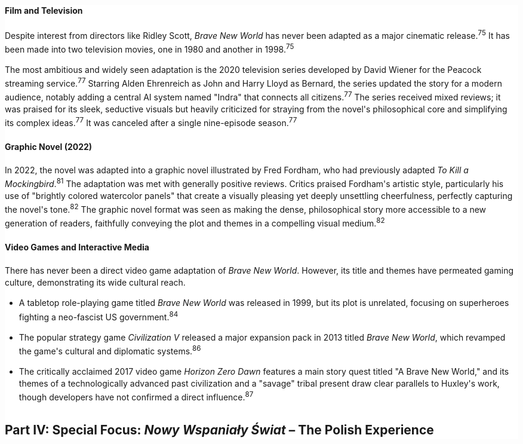 #### Film and Television

Despite interest from directors like Ridley Scott, *Brave New World* has
never been adapted as a major cinematic release.<sup>75</sup> It has
been made into two television movies, one in 1980 and another in
1998.<sup>75</sup>

The most ambitious and widely seen adaptation is the 2020 television
series developed by David Wiener for the Peacock streaming
service.<sup>77</sup> Starring Alden Ehrenreich as John and Harry Lloyd
as Bernard, the series updated the story for a modern audience, notably
adding a central AI system named "Indra" that connects all
citizens.<sup>77</sup> The series received mixed reviews; it was praised
for its sleek, seductive visuals but heavily criticized for straying
from the novel's philosophical core and simplifying its complex
ideas.<sup>77</sup> It was canceled after a single nine-episode
season.<sup>77</sup>

#### Graphic Novel (2022)

In 2022, the novel was adapted into a graphic novel illustrated by Fred
Fordham, who had previously adapted *To Kill a
Mockingbird*.<sup>81</sup> The adaptation was met with generally
positive reviews. Critics praised Fordham's artistic style, particularly
his use of "brightly colored watercolor panels" that create a visually
pleasing yet deeply unsettling cheerfulness, perfectly capturing the
novel's tone.<sup>82</sup> The graphic novel format was seen as making
the dense, philosophical story more accessible to a new generation of
readers, faithfully conveying the plot and themes in a compelling visual
medium.<sup>82</sup>

#### Video Games and Interactive Media

There has never been a direct video game adaptation of *Brave New
World*. However, its title and themes have permeated gaming culture,
demonstrating its wide cultural reach.

- A tabletop role-playing game titled *Brave New World* was released in
  1999, but its plot is unrelated, focusing on superheroes fighting a
  neo-fascist US government.<sup>84</sup>

- The popular strategy game *Civilization V* released a major expansion
  pack in 2013 titled *Brave New World*, which revamped the game's
  cultural and diplomatic systems.<sup>86</sup>

- The critically acclaimed 2017 video game *Horizon Zero Dawn* features
  a main story quest titled "A Brave New World," and its themes of a
  technologically advanced past civilization and a "savage" tribal
  present draw clear parallels to Huxley's work, though developers have
  not confirmed a direct influence.<sup>87</sup>

## Part IV: Special Focus: ***Nowy Wspaniały Świat*** – The Polish Experience
